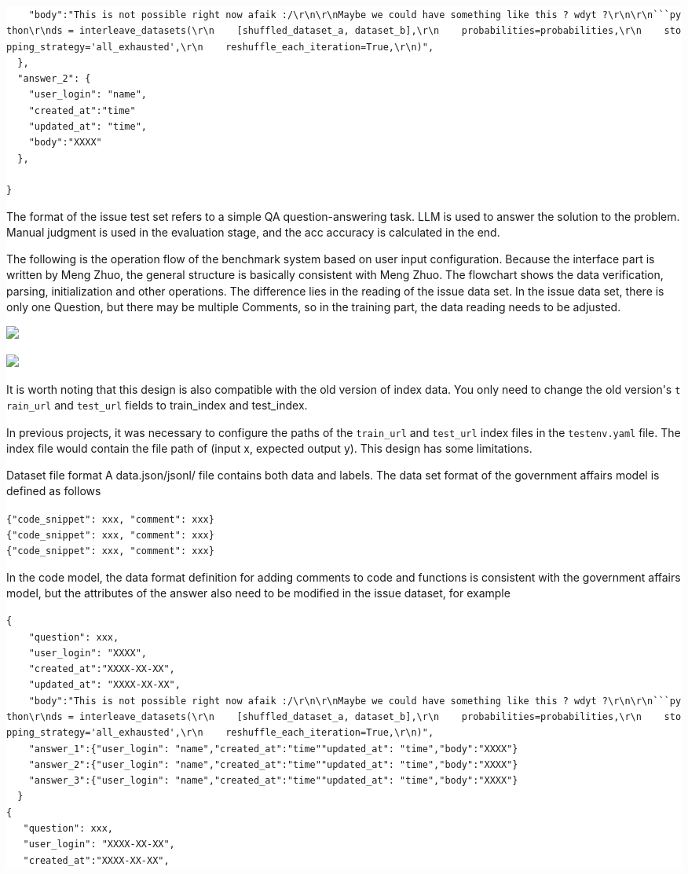 ```
    "body":"This is not possible right now afaik :/\r\n\r\nMaybe we could have something like this ? wdyt ?\r\n\r\n```python\r\nds = interleave_datasets(\r\n    [shuffled_dataset_a, dataset_b],\r\n    probabilities=probabilities,\r\n    stopping_strategy='all_exhausted',\r\n    reshuffle_each_iteration=True,\r\n)",
  },
  "answer_2": {
    "user_login": "name",
    "created_at":"time"
    "updated_at": "time",
    "body":"XXXX"
  },
  
}
```
The format of the issue test set refers to a simple QA question-answering task. LLM is used to answer the solution to the problem. Manual judgment is used in the evaluation stage, and the acc accuracy is calculated in the end.

The following is the operation flow of the benchmark system based on user input configuration. Because the interface part is written by Meng Zhuo, the general structure is basically consistent with Meng Zhuo. The flowchart shows the data verification, parsing, initialization and other operations. The difference lies in the reading of the issue data set. In the issue data set, there is only one Question, but there may be multiple Comments, so in the training part, the data reading needs to be adjusted.

![](https://github.com/safe-b/ianvs/blob/main/docs/proposals/scenarios/Smart_Coding/image/data_process_change.png?raw=true)

![](https://github.com/safe-b/ianvs/blob/main/docs/proposals/scenarios/Smart_Coding/image/change_part.png?raw=true)

It is worth noting that this design is also compatible with the old version of index data. You only need to change the old version's `train_url` and `test_url` fields to train_index and test_index.

In previous projects, it was necessary to configure the paths of the `train_url` and `test_url` index files in the `testenv.yaml` file. The index file would contain the file path of (input x, expected output y). This design has some limitations.

Dataset file format A data.json/jsonl/ file contains both data and labels. The data set format of the government affairs model is defined as follows
```
{"code_snippet": xxx, "comment": xxx}
{"code_snippet": xxx, "comment": xxx}
{"code_snippet": xxx, "comment": xxx}
```

In the code model, the data format definition for adding comments to code and functions is consistent with the government affairs model, but the attributes of the answer also need to be modified in the issue dataset, for example
```
{ 
    "question": xxx, 
    "user_login": "XXXX",
    "created_at":"XXXX-XX-XX",
    "updated_at": "XXXX-XX-XX",
    "body":"This is not possible right now afaik :/\r\n\r\nMaybe we could have something like this ? wdyt ?\r\n\r\n```python\r\nds = interleave_datasets(\r\n    [shuffled_dataset_a, dataset_b],\r\n    probabilities=probabilities,\r\n    stopping_strategy='all_exhausted',\r\n    reshuffle_each_iteration=True,\r\n)",
    "answer_1":{"user_login": "name","created_at":"time""updated_at": "time","body":"XXXX"}
    "answer_2":{"user_login": "name","created_at":"time""updated_at": "time","body":"XXXX"}
    "answer_3":{"user_login": "name","created_at":"time""updated_at": "time","body":"XXXX"}
  }
{
   "question": xxx, 
   "user_login": "XXXX-XX-XX",
   "created_at":"XXXX-XX-XX",
```